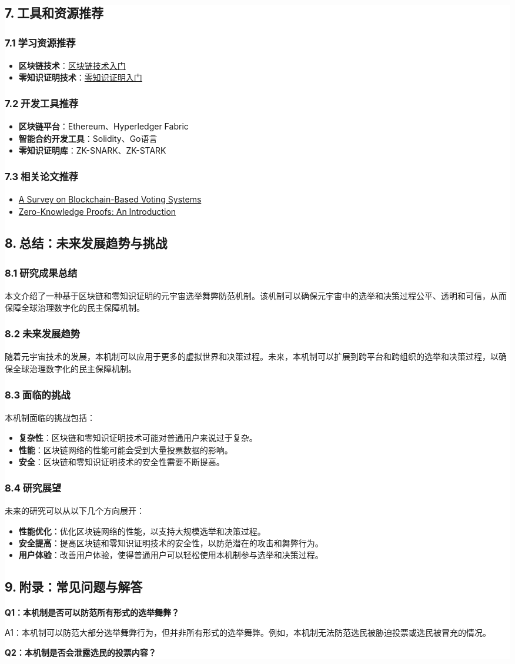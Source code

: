 ## 7. 工具和资源推荐

### 7.1 学习资源推荐

- **区块链技术**：[区块链技术入门](https://www.bitcoinwhitepaper.com/bitcoin-whitepaper-zh)
- **零知识证明技术**：[零知识证明入门](https://www.zksnark.org/docs/introduction.html)

### 7.2 开发工具推荐

- **区块链平台**：Ethereum、Hyperledger Fabric
- **智能合约开发工具**：Solidity、Go语言
- **零知识证明库**：ZK-SNARK、ZK-STARK

### 7.3 相关论文推荐

- [A Survey on Blockchain-Based Voting Systems](https://ieeexplore.ieee.org/document/8924434)
- [Zero-Knowledge Proofs: An Introduction](https://www.cs.cmu.edu/afs/cs/project/jair/pub/volume10/anderson09a.pdf)

## 8. 总结：未来发展趋势与挑战

### 8.1 研究成果总结

本文介绍了一种基于区块链和零知识证明的元宇宙选举舞弊防范机制。该机制可以确保元宇宙中的选举和决策过程公平、透明和可信，从而保障全球治理数字化的民主保障机制。

### 8.2 未来发展趋势

随着元宇宙技术的发展，本机制可以应用于更多的虚拟世界和决策过程。未来，本机制可以扩展到跨平台和跨组织的选举和决策过程，以确保全球治理数字化的民主保障机制。

### 8.3 面临的挑战

本机制面临的挑战包括：

- **复杂性**：区块链和零知识证明技术可能对普通用户来说过于复杂。
- **性能**：区块链网络的性能可能会受到大量投票数据的影响。
- **安全**：区块链和零知识证明技术的安全性需要不断提高。

### 8.4 研究展望

未来的研究可以从以下几个方向展开：

- **性能优化**：优化区块链网络的性能，以支持大规模选举和决策过程。
- **安全提高**：提高区块链和零知识证明技术的安全性，以防范潜在的攻击和舞弊行为。
- **用户体验**：改善用户体验，使得普通用户可以轻松使用本机制参与选举和决策过程。

## 9. 附录：常见问题与解答

**Q1：本机制是否可以防范所有形式的选举舞弊？**

A1：本机制可以防范大部分选举舞弊行为，但并非所有形式的选举舞弊。例如，本机制无法防范选民被胁迫投票或选民被冒充的情况。

**Q2：本机制是否会泄露选民的投票内容？**

